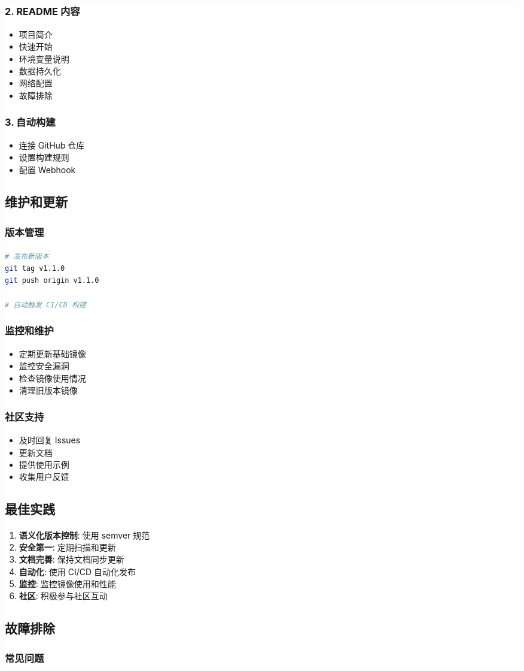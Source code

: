 ### 2. README 内容
- 项目简介
- 快速开始
- 环境变量说明
- 数据持久化
- 网络配置
- 故障排除

### 3. 自动构建
- 连接 GitHub 仓库
- 设置构建规则
- 配置 Webhook

## 维护和更新

### 版本管理
```bash
# 发布新版本
git tag v1.1.0
git push origin v1.1.0

# 自动触发 CI/CD 构建
```

### 监控和维护
- 定期更新基础镜像
- 监控安全漏洞
- 检查镜像使用情况
- 清理旧版本镜像

### 社区支持
- 及时回复 Issues
- 更新文档
- 提供使用示例
- 收集用户反馈

## 最佳实践

1. **语义化版本控制**: 使用 semver 规范
2. **安全第一**: 定期扫描和更新
3. **文档完善**: 保持文档同步更新
4. **自动化**: 使用 CI/CD 自动化发布
5. **监控**: 监控镜像使用和性能
6. **社区**: 积极参与社区互动

## 故障排除

### 常见问题
